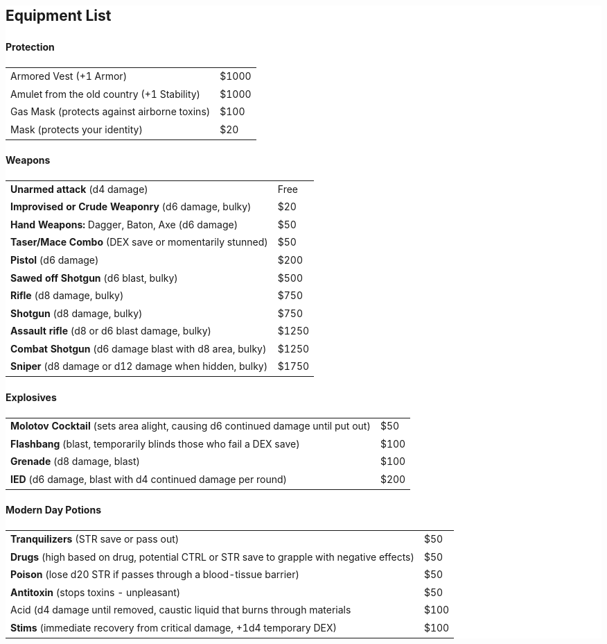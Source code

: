 ## Equipment List

#### Protection

|                                             |       |
| ------------------------------------------- | ----- |
| Armored Vest (+1 Armor)                     | $1000 |
| Amulet from the old country (+1 Stability)  | $1000 |
| Gas Mask (protects against airborne toxins) | $100  |
| Mask (protects your identity)               | $20   |

#### Weapons

|                                                          |       |
| -------------------------------------------------------- | ----- |
| **Unarmed attack** (d4 damage)                           | Free  |
| **Improvised or Crude Weaponry** (d6 damage, bulky)      | $20   |
| **Hand Weapons:** Dagger, Baton, Axe (d6 damage)         | $50   |
| **Taser/Mace Combo** (DEX save or momentarily stunned)   | $50   |
| **Pistol** (d6 damage)                                   | $200  |
| **Sawed off Shotgun** (d6 blast, bulky)                  | $500  |
| **Rifle** (d8 damage, bulky)                             | $750  |
| **Shotgun** (d8 damage, bulky)                           | $750  |
| **Assault rifle** (d8 or d6 blast damage, bulky)         | $1250 |
| **Combat Shotgun** (d6 damage blast with d8 area, bulky) | $1250 |
| **Sniper** (d8 damage or d12 damage when hidden, bulky)  | $1750 |

#### Explosives

|                                                                                    |      |
| ---------------------------------------------------------------------------------- | ---- |
| **Molotov Cocktail** (sets area alight, causing d6 continued damage until put out) | $50  |
| **Flashbang** (blast, temporarily blinds those who fail a DEX save)                | $100 |
| **Grenade** (d8 damage, blast)                                                     | $100 |
| **IED** (d6 damage, blast with d4 continued damage per round)                      | $200 |

#### Modern Day Potions

|                                                                                             |      |
| ------------------------------------------------------------------------------------------- | ---- |
| **Tranquilizers** (STR save or pass out)                                                    | $50  |
| **Drugs** (high based on drug, potential CTRL or STR save to grapple with negative effects) | $50  |
| **Poison** (lose d20 STR if passes through a blood-tissue barrier)                          | $50  |
| **Antitoxin** (stops toxins - unpleasant)                                                   | $50  |
| Acid (d4 damage until removed, caustic liquid that burns through materials                  | $100 |
| **Stims** (immediate recovery from critical damage, +1d4 temporary DEX)                     | $100 |
